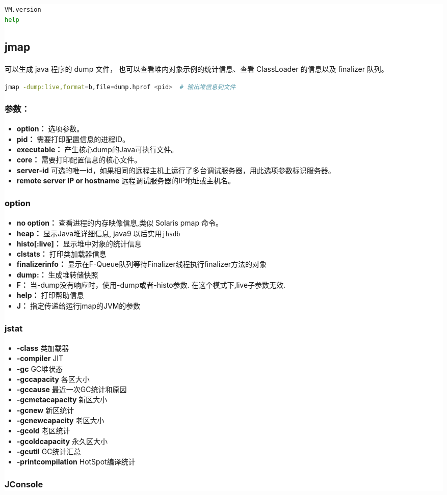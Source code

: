 ```bash
VM.version
help
```



## jmap

可以生成 java 程序的 dump 文件， 也可以查看堆内对象示例的统计信息、查看 ClassLoader 的信息以及 finalizer 队列。

```bash
jmap -dump:live,format=b,file=dump.hprof <pid>  # 输出堆信息到文件
```



### 参数：

- **option：** 选项参数。
- **pid：** 需要打印配置信息的进程ID。
- **executable：** 产生核心dump的Java可执行文件。
- **core：** 需要打印配置信息的核心文件。
- **server-id** 可选的唯一id，如果相同的远程主机上运行了多台调试服务器，用此选项参数标识服务器。
- **remote server IP or hostname** 远程调试服务器的IP地址或主机名。

### option

- **no option：** 查看进程的内存映像信息,类似 Solaris pmap 命令。
- **heap：** 显示Java堆详细信息, java9 以后实用`jhsdb`
- **histo[:live]：** 显示堆中对象的统计信息
- **clstats：** 打印类加载器信息
- **finalizerinfo：** 显示在F-Queue队列等待Finalizer线程执行finalizer方法的对象
- **dump:<dump-options>：** 生成堆转储快照
- **F：** 当-dump没有响应时，使用-dump或者-histo参数. 在这个模式下,live子参数无效.
- **help：** 打印帮助信息
- **J<flag>：** 指定传递给运行jmap的JVM的参数

### jstat

* **-class**  类加载器
* **-compiler**  JIT
* **-gc** GC堆状态
* **-gccapacity** 各区大小
* **-gccause**  最近一次GC统计和原因
* **-gcmetacapacity** 新区大小
* **-gcnew** 新区统计
* **-gcnewcapacity** 老区大小
* **-gcold** 老区统计
* **-gcoldcapacity** 永久区大小
* **-gcutil** GC统计汇总
* **-printcompilation** HotSpot编译统计

### JConsole
